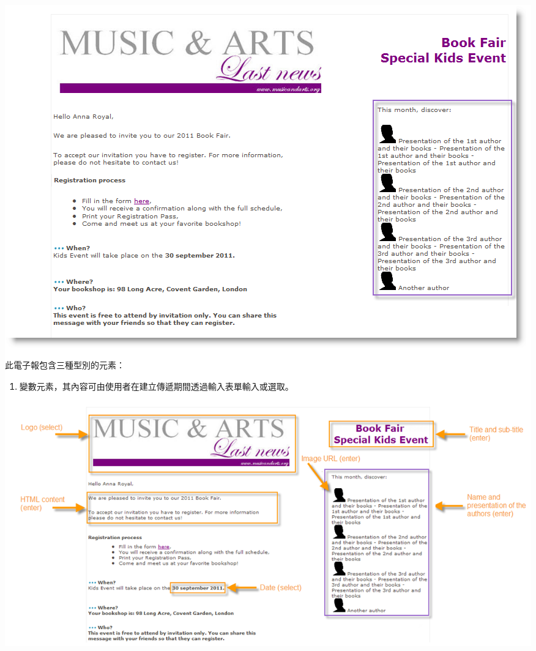 ![](assets/s_ncs_content_newsletter.png)

此電子報包含三種型別的元素：

1. 變數元素，其內容可由使用者在建立傳遞期間透過輸入表單輸入或選取。

   ![](assets/s_ncs_content_define_element_types.png)
